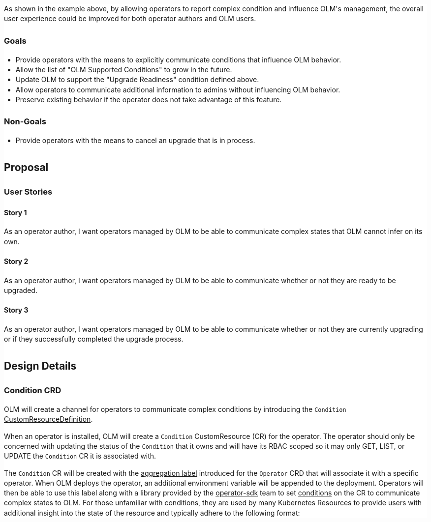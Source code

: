 As shown in the example above, by allowing operators to report complex condition and influence OLM's management, the overall user experience could be improved for both operator authors and OLM users.

### Goals

- Provide operators with the means to explicitly communicate conditions that influence OLM behavior.
- Allow the list of "OLM Supported Conditions" to grow in the future.
- Update OLM to support the "Upgrade Readiness" condition defined above.
- Allow operators to communicate additional information to admins without influencing OLM behavior.
- Preserve existing behavior if the operator does not take advantage of this feature.

### Non-Goals

- Provide operators with the means to cancel an upgrade that is in process.

## Proposal

### User Stories

#### Story 1

As an operator author, I want operators managed by OLM to be able to communicate complex states that OLM cannot infer on its own.

#### Story 2

As an operator author, I want operators managed by OLM to be able to communicate whether or not they are ready to be upgraded.

#### Story 3

As an operator author, I want operators managed by OLM to be able to communicate whether or not they are currently upgrading or if they successfully completed the upgrade process.

## Design Details

### Condition CRD

OLM will create a channel for operators to communicate complex conditions by introducing the `Condition` [CustomResourceDefinition](https://kubernetes.io/docs/concepts/extend-kubernetes/api-extension/custom-resources/).

When an operator is installed, OLM will create a `Condition` CustomResource (CR) for the operator. The operator should only be concerned with updating the status of the `Condition` that it owns and will have its RBAC scoped so it may only GET, LIST, or UPDATE the `Condition` CR it is associated with.

The `Condition` CR will be created with the [aggregation label](https://github.com/openshift/enhancements/blob/master/enhancements/olm/simplify-apis.md#component-selection) introduced for the `Operator` CRD that will associate it with a specific operator. When OLM deploys the operator, an additional environment variable will be appended to the deployment. Operators will then be able to use this label along with a library provided by the [operator-sdk](https://github.com/operator-framework/operator-sdk) team to set [conditions](https://github.com/kubernetes/enhancements/blob/3aa92e20bdfa2e60e3cb1a2b92cdca61847d7ad2/keps/sig-api-machinery/1623-standardize-conditions/README.md#kep-1623-standardize-conditions) on the CR to communicate complex states to OLM. For those unfamiliar with conditions, they are used by many Kubernetes Resources to provide users with additional insight into the state of the resource and typically adhere to the following format:
